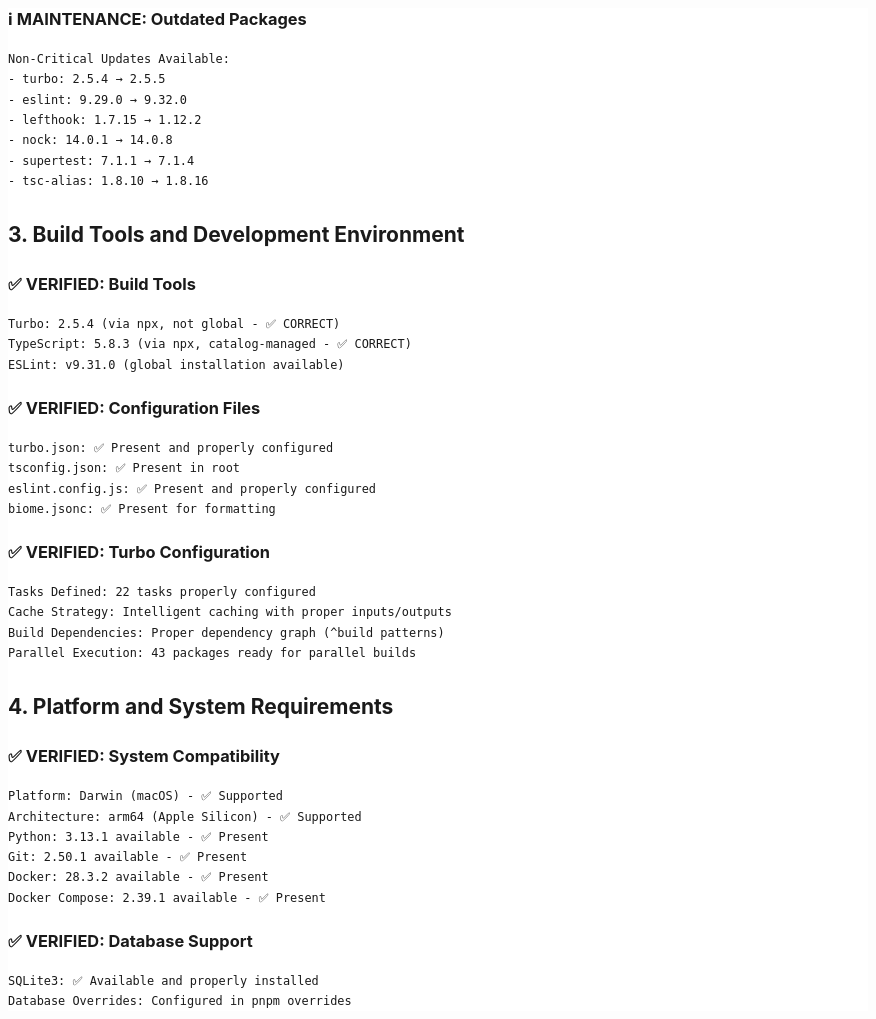 ### ℹ️ MAINTENANCE: Outdated Packages
```
Non-Critical Updates Available:
- turbo: 2.5.4 → 2.5.5
- eslint: 9.29.0 → 9.32.0  
- lefthook: 1.7.15 → 1.12.2
- nock: 14.0.1 → 14.0.8
- supertest: 7.1.1 → 7.1.4
- tsc-alias: 1.8.10 → 1.8.16
```

## 3. Build Tools and Development Environment

### ✅ VERIFIED: Build Tools
```
Turbo: 2.5.4 (via npx, not global - ✅ CORRECT)
TypeScript: 5.8.3 (via npx, catalog-managed - ✅ CORRECT)
ESLint: v9.31.0 (global installation available)
```

### ✅ VERIFIED: Configuration Files
```
turbo.json: ✅ Present and properly configured
tsconfig.json: ✅ Present in root
eslint.config.js: ✅ Present and properly configured  
biome.jsonc: ✅ Present for formatting
```

### ✅ VERIFIED: Turbo Configuration
```
Tasks Defined: 22 tasks properly configured
Cache Strategy: Intelligent caching with proper inputs/outputs
Build Dependencies: Proper dependency graph (^build patterns)
Parallel Execution: 43 packages ready for parallel builds
```

## 4. Platform and System Requirements

### ✅ VERIFIED: System Compatibility
```
Platform: Darwin (macOS) - ✅ Supported
Architecture: arm64 (Apple Silicon) - ✅ Supported
Python: 3.13.1 available - ✅ Present
Git: 2.50.1 available - ✅ Present
Docker: 28.3.2 available - ✅ Present
Docker Compose: 2.39.1 available - ✅ Present
```

### ✅ VERIFIED: Database Support
```
SQLite3: ✅ Available and properly installed
Database Overrides: Configured in pnpm overrides
```
